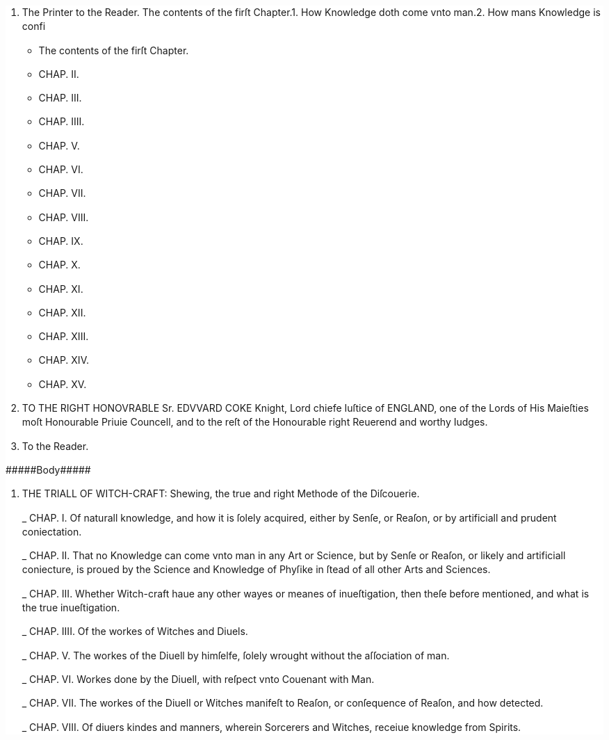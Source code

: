 1. The Printer to the Reader.
The contents of the firſt Chapter.1. How Knowledge doth come vnto man.2. How mans Knowledge is confi
      * The contents of the firſt Chapter.

      * CHAP. II.

      * CHAP. III.

      * CHAP. IIII.

      * CHAP. V.

      * CHAP. VI.

      * CHAP. VII.

      * CHAP. VIII.

      * CHAP. IX.

      * CHAP. X.

      * CHAP. XI.

      * CHAP. XII.

      * CHAP. XIII.

      * CHAP. XIV.

      * CHAP. XV.

1. TO THE RIGHT HONOVRABLE Sr. EDVVARD COKE Knight, Lord chiefe Iuſtice of ENGLAND, one of the Lords of His Maieſties moſt Honourable Priuie Councell, and to the reſt of the Honourable right Reuerend and worthy Iudges.

1. To the Reader.

#####Body#####

1. THE TRIALL OF WITCH-CRAFT: Shewing, the true and right Methode of the Diſcouerie.

    _ CHAP. I. Of naturall knowledge, and how it is ſolely acquired, either by Senſe, or Reaſon, or by artificiall and prudent coniectation.

    _ CHAP. II. That no Knowledge can come vnto man in any Art or Science, but by Senſe or Reaſon, or likely and artificiall coniecture, is proued by the Science and Knowledge of Phyſike in ſtead of all other Arts and Sciences.

    _ CHAP. III. Whether Witch-craft haue any other wayes or meanes of inueſtigation, then theſe before mentioned, and what is the true inueſtigation.

    _ CHAP. IIII. Of the workes of Witches and Diuels.

    _ CHAP. V. The workes of the Diuell by himſelfe, ſolely wrought without the aſſociation of man.

    _ CHAP. VI. Workes done by the Diuell, with reſpect vnto Couenant with Man.

    _ CHAP. VII. The workes of the Diuell or Witches manifeſt to Reaſon, or conſequence of Reaſon, and how detected.

    _ CHAP. VIII. Of diuers kindes and manners, wherein Sorcerers and Witches, receiue knowledge from Spirits.
